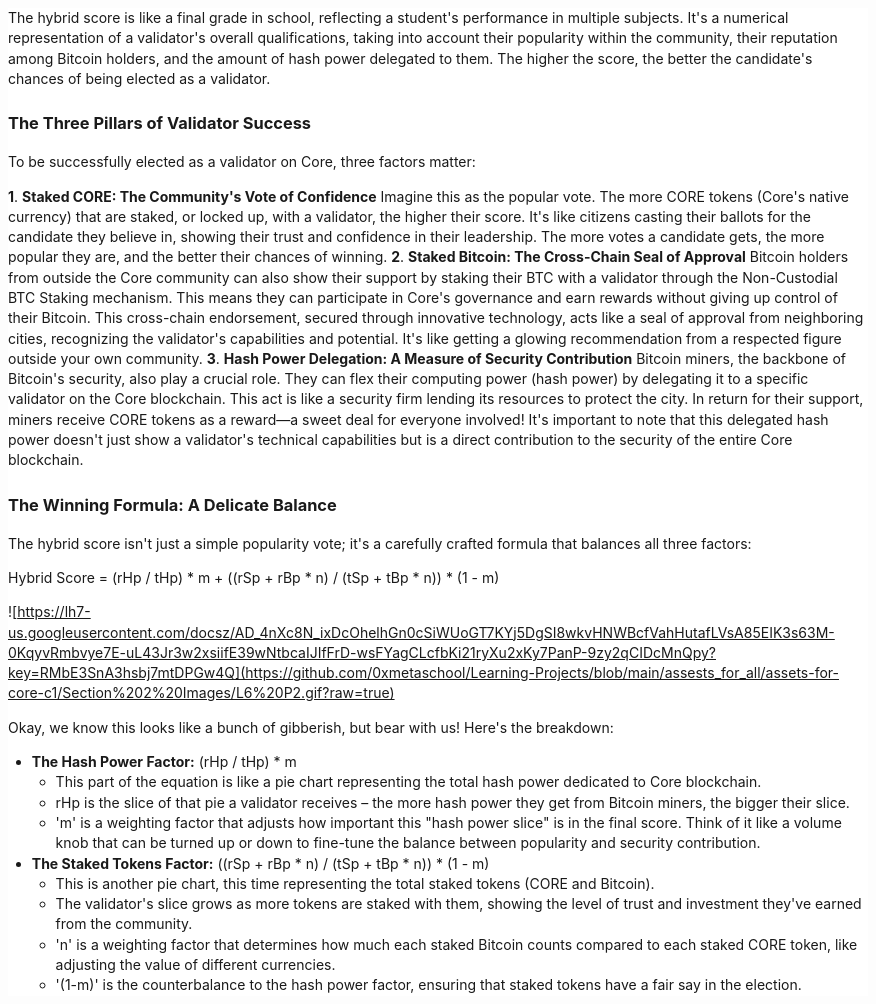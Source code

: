 The hybrid score is like a final grade in school, reflecting a student's performance in multiple subjects. It's a numerical representation of a validator's overall qualifications, taking into account their popularity within the community, their reputation among Bitcoin holders, and the amount of hash power delegated to them. The higher the score, the better the candidate's chances of being elected as a validator.

### The Three Pillars of Validator Success

To be successfully elected as a validator on Core, three factors matter:

**1**. **Staked CORE: The Community's Vote of Confidence**
  Imagine this as the popular vote. The more CORE tokens (Core's native currency) that are staked, or locked up, with a validator, the higher their score. It's like citizens casting their ballots for the candidate they believe in, showing their trust and confidence in their leadership. The more votes a candidate gets, the more popular they are, and the better their chances of winning.
**2**. **Staked Bitcoin: The Cross-Chain Seal of Approval**
  Bitcoin holders from outside the Core community can also show their support by staking their BTC with a validator through the Non-Custodial BTC Staking mechanism. This means they can participate in Core's governance and earn rewards without giving up control of their Bitcoin. This cross-chain endorsement, secured through innovative technology, acts like a seal of approval from neighboring cities, recognizing the validator's capabilities and potential. It's like getting a glowing recommendation from a respected figure outside your own community.
**3**. **Hash Power Delegation: A Measure of Security Contribution**
    Bitcoin miners, the backbone of Bitcoin's security, also play a crucial role. They can flex their computing power (hash power) by delegating it to a specific validator on the Core blockchain. This act is like a security firm lending its resources to protect the city. In return for their support, miners receive CORE tokens as a reward—a sweet deal for everyone involved! It's important to note that this delegated hash power doesn't just show a validator's technical capabilities but is a direct contribution to the security of the entire Core blockchain.

### The Winning Formula: A Delicate Balance

The hybrid score isn't just a simple popularity vote; it's a carefully crafted formula that balances all three factors:

Hybrid Score = (rHp / tHp) * m + ((rSp + rBp * n) / (tSp + tBp * n)) * (1 - m)

![https://lh7-us.googleusercontent.com/docsz/AD_4nXc8N_ixDcOhelhGn0cSiWUoGT7KYj5DgSI8wkvHNWBcfVahHutafLVsA85EIK3s63M-0KqyvRmbvye7E-uL43Jr3w2xsiifE39wNtbcaIJIfFrD-wsFYagCLcfbKi21ryXu2xKy7PanP-9zy2qCIDcMnQpy?key=RMbE3SnA3hsbj7mtDPGw4Q](https://github.com/0xmetaschool/Learning-Projects/blob/main/assests_for_all/assets-for-core-c1/Section%202%20Images/L6%20P2.gif?raw=true)

Okay, we know this looks like a bunch of gibberish, but bear with us! Here's the breakdown:

- **The Hash Power Factor:** (rHp / tHp) * m
    - This part of the equation is like a pie chart representing the total hash power dedicated to Core blockchain.
    - rHp is the slice of that pie a validator receives – the more hash power they get from Bitcoin miners, the bigger their slice.
    - 'm' is a weighting factor that adjusts how important this "hash power slice" is in the final score. Think of it like a volume knob that can be turned up or down to fine-tune the balance between popularity and security contribution.
- **The Staked Tokens Factor:** ((rSp + rBp * n) / (tSp + tBp * n)) * (1 - m)
    - This is another pie chart, this time representing the total staked tokens (CORE and Bitcoin).
    - The validator's slice grows as more tokens are staked with them, showing the level of trust and investment they've earned from the community.
    - 'n' is a weighting factor that determines how much each staked Bitcoin counts compared to each staked CORE token, like adjusting the value of different currencies.
    - '(1-m)' is the counterbalance to the hash power factor, ensuring that staked tokens have a fair say in the election.
